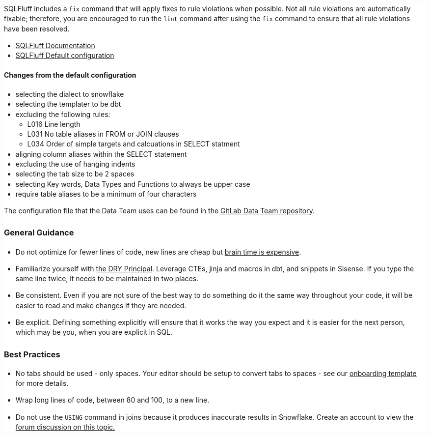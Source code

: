 
SQLFluff includes a `fix` command that will apply fixes to rule violations when possible. Not all rule violations are automatically fixable; therefore, you are encouraged to run the `lint` command after using the `fix` command to ensure that all rule violations have been resolved.

  * [SQLFluff Documentation](https://docs.sqlfluff.com/en/latest/index.html)
  * [SQLFluff Default configuration](https://docs.sqlfluff.com/en/stable/configuration/default_configuration.html)



#### Changes from the default configuration

  * selecting the dialect to snowflake
  * selecting the templater to be dbt
  * excluding the following rules: 
    * L016 Line length
    * L031 No table aliases in FROM or JOIN clauses
    * L034 Order of simple targets and calcuations in SELECT statment
  * aligning column aliases within the SELECT statement
  * excluding the use of hanging indents
  * selecting the tab size to be 2 spaces
  * selecting Key words, Data Types and Functions to always be upper case
  * require table aliases to be a minimum of four characters



The configuration file that the Data Team uses can be found in the [GitLab Data Team repository](https://gitlab.com/gitlab-data/analytics/-/blob/master/transform/snowflake-dbt/.sqlfluff).

### General Guidance

  * Do not optimize for fewer lines of code, new lines are cheap but [brain time is expensive](https://www.getdbt.com/blog/write-better-sql-a-defense-of-group-by-1).

  * Familiarize yourself with [the DRY Principal](https://www.getdbt.com/blog/guide-to-dry). Leverage CTEs, jinja and macros in dbt, and snippets in Sisense. If you type the same line twice, it needs to be maintained in two places.

  * Be consistent. Even if you are not sure of the best way to do something do it the same way throughout your code, it will be easier to read and make changes if they are needed.

  * Be explicit. Defining something explicitly will ensure that it works the way you expect and it is easier for the next person, which may be you, when you are explicit in SQL.




### Best Practices

  * No tabs should be used - only spaces. Your editor should be setup to convert tabs to spaces - see our [onboarding template](https://gitlab.com/gitlab-data/analytics/-/blob/master/.gitlab/issue_templates/Team%3A%20Data%20Onboarding.md) for more details.

  * Wrap long lines of code, between 80 and 100, to a new line.

  * Do not use the `USING` command in joins because it produces inaccurate results in Snowflake. Create an account to view the [forum discussion on this topic.](https://community.snowflake.com/s/question/0D50Z00008WRZBBSA5/bug-with-join-using-)
